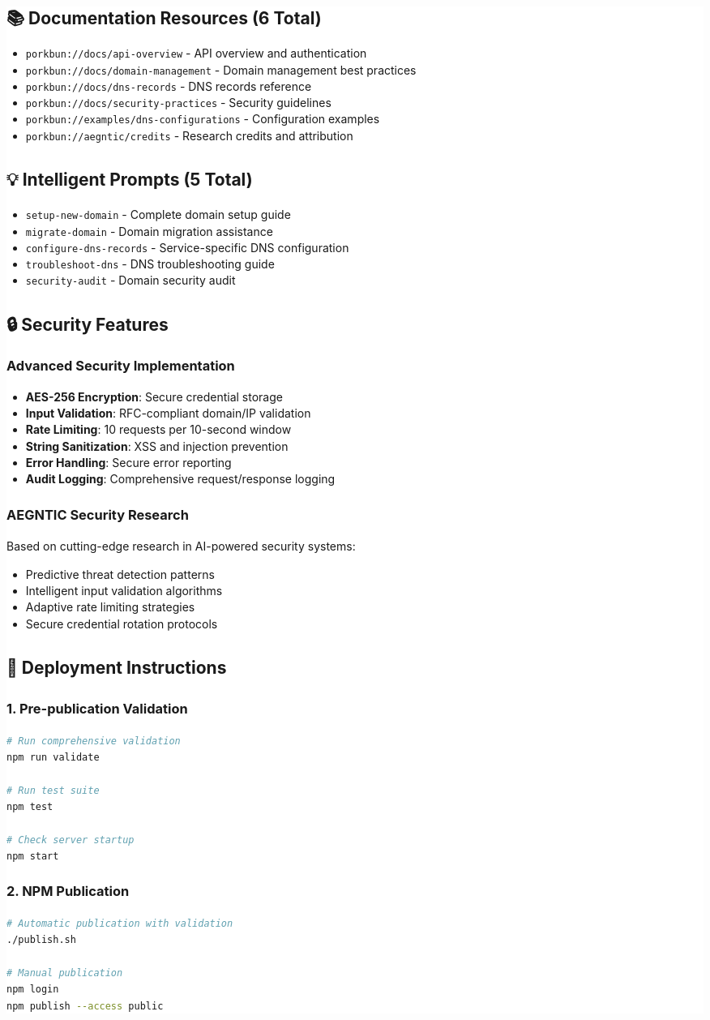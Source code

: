 ## 📚 Documentation Resources (6 Total)

- `porkbun://docs/api-overview` - API overview and authentication
- `porkbun://docs/domain-management` - Domain management best practices
- `porkbun://docs/dns-records` - DNS records reference
- `porkbun://docs/security-practices` - Security guidelines
- `porkbun://examples/dns-configurations` - Configuration examples
- `porkbun://aegntic/credits` - Research credits and attribution

## 💡 Intelligent Prompts (5 Total)

- `setup-new-domain` - Complete domain setup guide
- `migrate-domain` - Domain migration assistance
- `configure-dns-records` - Service-specific DNS configuration
- `troubleshoot-dns` - DNS troubleshooting guide
- `security-audit` - Domain security audit

## 🔒 Security Features

### Advanced Security Implementation
- **AES-256 Encryption**: Secure credential storage
- **Input Validation**: RFC-compliant domain/IP validation
- **Rate Limiting**: 10 requests per 10-second window
- **String Sanitization**: XSS and injection prevention
- **Error Handling**: Secure error reporting
- **Audit Logging**: Comprehensive request/response logging

### AEGNTIC Security Research
Based on cutting-edge research in AI-powered security systems:
- Predictive threat detection patterns
- Intelligent input validation algorithms
- Adaptive rate limiting strategies
- Secure credential rotation protocols

## 🚀 Deployment Instructions

### 1. Pre-publication Validation
```bash
# Run comprehensive validation
npm run validate

# Run test suite  
npm test

# Check server startup
npm start
```

### 2. NPM Publication
```bash
# Automatic publication with validation
./publish.sh

# Manual publication
npm login
npm publish --access public
```
